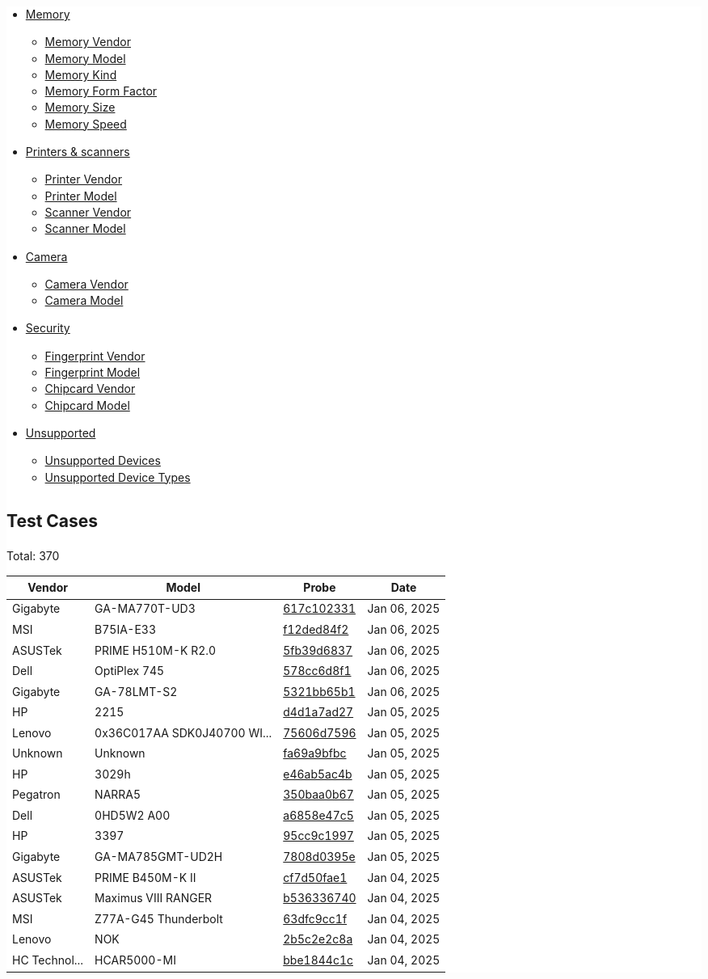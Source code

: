 * [ Memory ](#memory)
  - [ Memory Vendor            ](#memory-vendor)
  - [ Memory Model             ](#memory-model)
  - [ Memory Kind              ](#memory-kind)
  - [ Memory Form Factor       ](#memory-form-factor)
  - [ Memory Size              ](#memory-size)
  - [ Memory Speed             ](#memory-speed)

* [ Printers & scanners ](#printers--scanners)
  - [ Printer Vendor           ](#printer-vendor)
  - [ Printer Model            ](#printer-model)
  - [ Scanner Vendor           ](#scanner-vendor)
  - [ Scanner Model            ](#scanner-model)

* [ Camera ](#camera)
  - [ Camera Vendor            ](#camera-vendor)
  - [ Camera Model             ](#camera-model)

* [ Security ](#security)
  - [ Fingerprint Vendor       ](#fingerprint-vendor)
  - [ Fingerprint Model        ](#fingerprint-model)
  - [ Chipcard Vendor          ](#chipcard-vendor)
  - [ Chipcard Model           ](#chipcard-model)

* [ Unsupported ](#unsupported)
  - [ Unsupported Devices      ](#unsupported-devices)
  - [ Unsupported Device Types ](#unsupported-device-types)


Test Cases
----------

Total: 370

| Vendor        | Model                       | Probe                                                      | Date         |
|---------------|-----------------------------|------------------------------------------------------------|--------------|
| Gigabyte      | GA-MA770T-UD3               | [617c102331](https://linux-hardware.org/?probe=617c102331) | Jan 06, 2025 |
| MSI           | B75IA-E33                   | [f12ded84f2](https://linux-hardware.org/?probe=f12ded84f2) | Jan 06, 2025 |
| ASUSTek       | PRIME H510M-K R2.0          | [5fb39d6837](https://linux-hardware.org/?probe=5fb39d6837) | Jan 06, 2025 |
| Dell          | OptiPlex 745                | [578cc6d8f1](https://linux-hardware.org/?probe=578cc6d8f1) | Jan 06, 2025 |
| Gigabyte      | GA-78LMT-S2                 | [5321bb65b1](https://linux-hardware.org/?probe=5321bb65b1) | Jan 06, 2025 |
| HP            | 2215                        | [d4d1a7ad27](https://linux-hardware.org/?probe=d4d1a7ad27) | Jan 05, 2025 |
| Lenovo        | 0x36C017AA SDK0J40700 WI... | [75606d7596](https://linux-hardware.org/?probe=75606d7596) | Jan 05, 2025 |
| Unknown       | Unknown                     | [fa69a9bfbc](https://linux-hardware.org/?probe=fa69a9bfbc) | Jan 05, 2025 |
| HP            | 3029h                       | [e46ab5ac4b](https://linux-hardware.org/?probe=e46ab5ac4b) | Jan 05, 2025 |
| Pegatron      | NARRA5                      | [350baa0b67](https://linux-hardware.org/?probe=350baa0b67) | Jan 05, 2025 |
| Dell          | 0HD5W2 A00                  | [a6858e47c5](https://linux-hardware.org/?probe=a6858e47c5) | Jan 05, 2025 |
| HP            | 3397                        | [95cc9c1997](https://linux-hardware.org/?probe=95cc9c1997) | Jan 05, 2025 |
| Gigabyte      | GA-MA785GMT-UD2H            | [7808d0395e](https://linux-hardware.org/?probe=7808d0395e) | Jan 05, 2025 |
| ASUSTek       | PRIME B450M-K II            | [cf7d50fae1](https://linux-hardware.org/?probe=cf7d50fae1) | Jan 04, 2025 |
| ASUSTek       | Maximus VIII RANGER         | [b536336740](https://linux-hardware.org/?probe=b536336740) | Jan 04, 2025 |
| MSI           | Z77A-G45 Thunderbolt        | [63dfc9cc1f](https://linux-hardware.org/?probe=63dfc9cc1f) | Jan 04, 2025 |
| Lenovo        | NOK                         | [2b5c2e2c8a](https://linux-hardware.org/?probe=2b5c2e2c8a) | Jan 04, 2025 |
| HC Technol... | HCAR5000-MI                 | [bbe1844c1c](https://linux-hardware.org/?probe=bbe1844c1c) | Jan 04, 2025 |